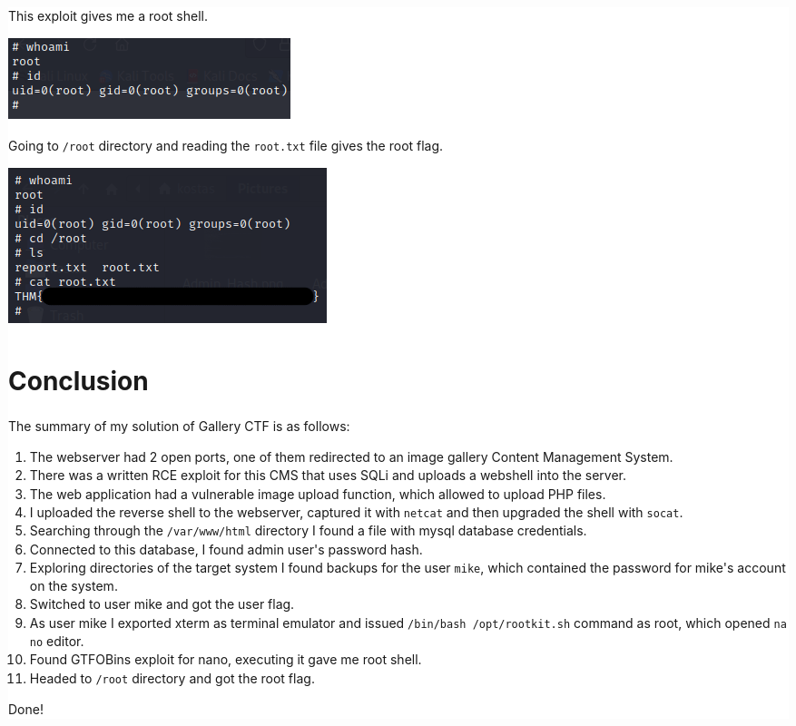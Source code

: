 This exploit gives me a root shell.

![Root Shell](/Gallery/images/Root_Shell.png)

Going to `/root` directory and reading the `root.txt` file gives the root flag.

![Root Flag](/Gallery/images/Root_Flag.png)

# Conclusion

The summary of my solution of Gallery CTF is as follows:

1. The webserver had 2 open ports, one of them redirected to an image gallery Content Management System.
2. There was a written RCE exploit for this CMS that uses SQLi and uploads a webshell into the server.
3. The web application had a vulnerable image upload function, which allowed to upload PHP files.
4. I uploaded the reverse shell to the webserver, captured it with `netcat` and then upgraded the shell with `socat`.
5. Searching through the `/var/www/html` directory I found a file with mysql database credentials.
6. Connected to this database, I found admin user's password hash.
7. Exploring  directories of the target system I found backups for the user `mike`, which contained the password for mike's account on the system.
7. Switched to user mike and got the user flag.
8. As user mike I exported xterm as terminal emulator and issued `/bin/bash /opt/rootkit.sh` command as root, which
   opened `nano` editor.
9. Found GTFOBins exploit for nano, executing it gave me root shell.
10. Headed to `/root` directory and got the root flag.

Done!
